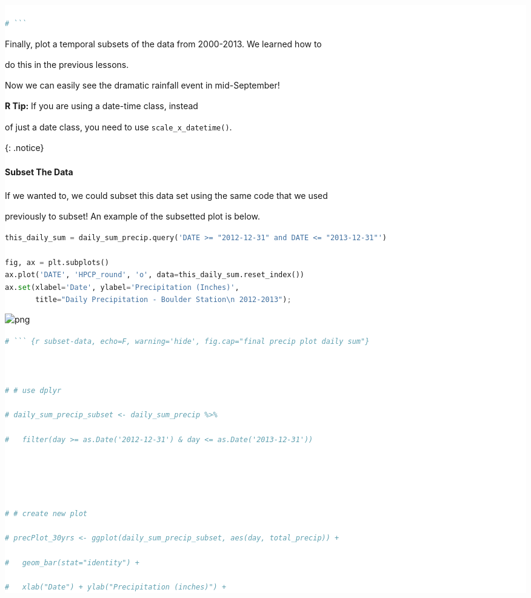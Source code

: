 ```python

# ```

```





Finally, plot a temporal subsets of the data from 2000-2013. We learned how to

do this in the previous lessons.





Now we can easily see the dramatic rainfall event in mid-September!



<i class="fa fa-star"></i> **R Tip:** If you are using a date-time class, instead

of just a date class, you need to use `scale_x_datetime()`.

{: .notice}



#### Subset The Data



If we wanted to, we could subset this data set using the same code that we used

previously to subset! An example of the subsetted plot is below.





```python
this_daily_sum = daily_sum_precip.query('DATE >= "2012-12-31" and DATE <= "2013-12-31"')

fig, ax = plt.subplots()
ax.plot('DATE', 'HPCP_round', 'o', data=this_daily_sum.reset_index())
ax.set(xlabel='Date', ylabel='Precipitation (Inches)',
       title="Daily Precipitation - Boulder Station\n 2012-2013");
```


![png](../../../../../images/course-materials/earth-analytics//week-2/hw-plot-precip-data/2017-01-25-flood05-USGS-precip-subset-graduate-in-R_39_0.png)



```python
# ``` {r subset-data, echo=F, warning='hide', fig.cap="final precip plot daily sum"}



# # use dplyr

# daily_sum_precip_subset <- daily_sum_precip %>%

#   filter(day >= as.Date('2012-12-31') & day <= as.Date('2013-12-31'))





# # create new plot

# precPlot_30yrs <- ggplot(daily_sum_precip_subset, aes(day, total_precip)) +

#   geom_bar(stat="identity") +

#   xlab("Date") + ylab("Precipitation (inches)") +
```